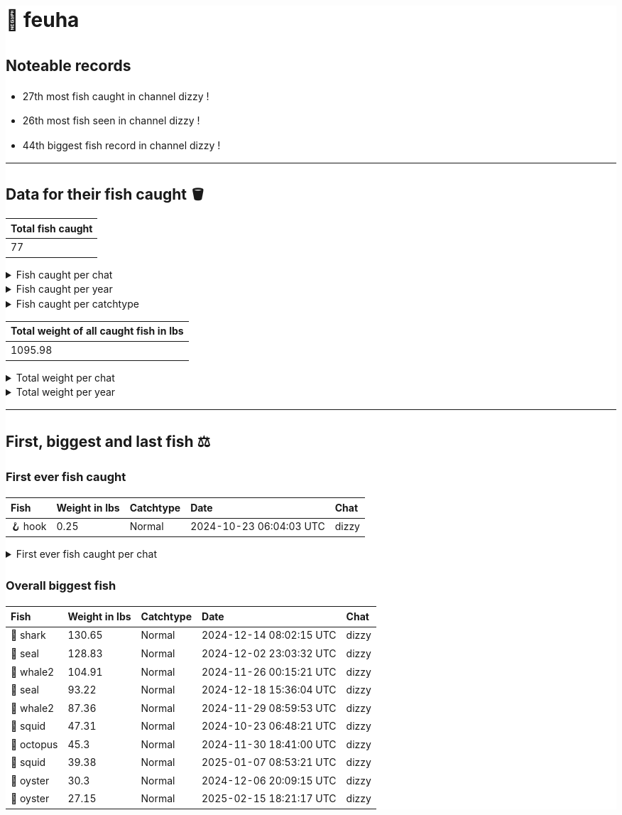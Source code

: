 # 🎣 feuha

## Noteable records

*  27th most fish caught in channel dizzy !

*  26th most fish seen in channel dizzy !

*  44th biggest fish record in channel dizzy !


---------------

## Data for their fish caught 🪣
| Total fish caught |
|:------------------|
| 77                |

<details><summary>Fish caught per chat</summary></details>

<details><summary>Fish caught per year</summary></details>

<details><summary>Fish caught per catchtype</summary></details>

| Total weight of all caught fish in lbs |
|:---------------------------------------|
| 1095.98                                |

<details><summary>Total weight per chat</summary></details>

<details><summary>Total weight per year</summary></details>

---------------

## First, biggest and last fish ⚖️
### First ever fish caught
| Fish    | Weight in lbs | Catchtype | Date                    | Chat  |
|:--------|:--------------|:----------|:------------------------|:------|
| 🪝 hook | 0.25          | Normal    | 2024-10-23 06:04:03 UTC | dizzy |

<details><summary>First ever fish caught per chat</summary></details>

### Overall biggest fish
| Fish       | Weight in lbs | Catchtype | Date                    | Chat  |
|:-----------|:--------------|:----------|:------------------------|:------|
| 🦈 shark   | 130.65        | Normal    | 2024-12-14 08:02:15 UTC | dizzy |
| 🦭 seal    | 128.83        | Normal    | 2024-12-02 23:03:32 UTC | dizzy |
| 🐋 whale2  | 104.91        | Normal    | 2024-11-26 00:15:21 UTC | dizzy |
| 🦭 seal    | 93.22         | Normal    | 2024-12-18 15:36:04 UTC | dizzy |
| 🐋 whale2  | 87.36         | Normal    | 2024-11-29 08:59:53 UTC | dizzy |
| 🦑 squid   | 47.31         | Normal    | 2024-10-23 06:48:21 UTC | dizzy |
| 🐙 octopus | 45.3          | Normal    | 2024-11-30 18:41:00 UTC | dizzy |
| 🦑 squid   | 39.38         | Normal    | 2025-01-07 08:53:21 UTC | dizzy |
| 🦪 oyster  | 30.3          | Normal    | 2024-12-06 20:09:15 UTC | dizzy |
| 🦪 oyster  | 27.15         | Normal    | 2025-02-15 18:21:17 UTC | dizzy |
